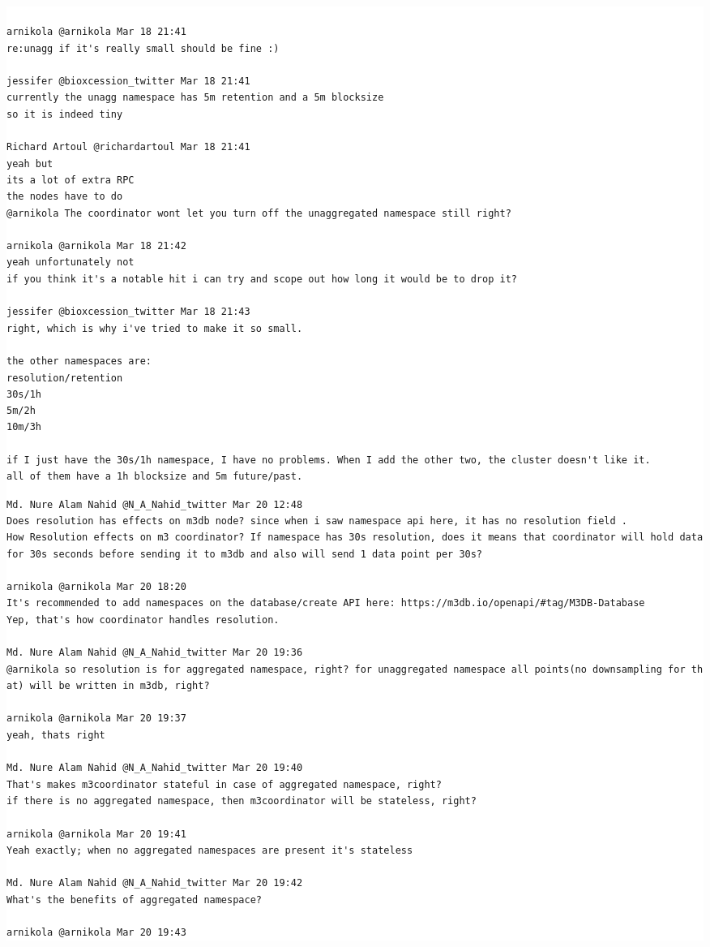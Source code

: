 ```

arnikola @arnikola Mar 18 21:41
re:unagg if it's really small should be fine :)

jessifer @bioxcession_twitter Mar 18 21:41
currently the unagg namespace has 5m retention and a 5m blocksize
so it is indeed tiny

Richard Artoul @richardartoul Mar 18 21:41
yeah but
its a lot of extra RPC
the nodes have to do
@arnikola The coordinator wont let you turn off the unaggregated namespace still right?

arnikola @arnikola Mar 18 21:42
yeah unfortunately not
if you think it's a notable hit i can try and scope out how long it would be to drop it?

jessifer @bioxcession_twitter Mar 18 21:43
right, which is why i've tried to make it so small.

the other namespaces are:
resolution/retention
30s/1h
5m/2h
10m/3h

if I just have the 30s/1h namespace, I have no problems. When I add the other two, the cluster doesn't like it.
all of them have a 1h blocksize and 5m future/past.
```

``` 
Md. Nure Alam Nahid @N_A_Nahid_twitter Mar 20 12:48
Does resolution has effects on m3db node? since when i saw namespace api here, it has no resolution field .
How Resolution effects on m3 coordinator? If namespace has 30s resolution, does it means that coordinator will hold data for 30s seconds before sending it to m3db and also will send 1 data point per 30s?

arnikola @arnikola Mar 20 18:20
It's recommended to add namespaces on the database/create API here: https://m3db.io/openapi/#tag/M3DB-Database
Yep, that's how coordinator handles resolution.

Md. Nure Alam Nahid @N_A_Nahid_twitter Mar 20 19:36
@arnikola so resolution is for aggregated namespace, right? for unaggregated namespace all points(no downsampling for that) will be written in m3db, right?

arnikola @arnikola Mar 20 19:37
yeah, thats right

Md. Nure Alam Nahid @N_A_Nahid_twitter Mar 20 19:40
That's makes m3coordinator stateful in case of aggregated namespace, right?
if there is no aggregated namespace, then m3coordinator will be stateless, right?

arnikola @arnikola Mar 20 19:41
Yeah exactly; when no aggregated namespaces are present it's stateless

Md. Nure Alam Nahid @N_A_Nahid_twitter Mar 20 19:42
What's the benefits of aggregated namespace?

arnikola @arnikola Mar 20 19:43
```
